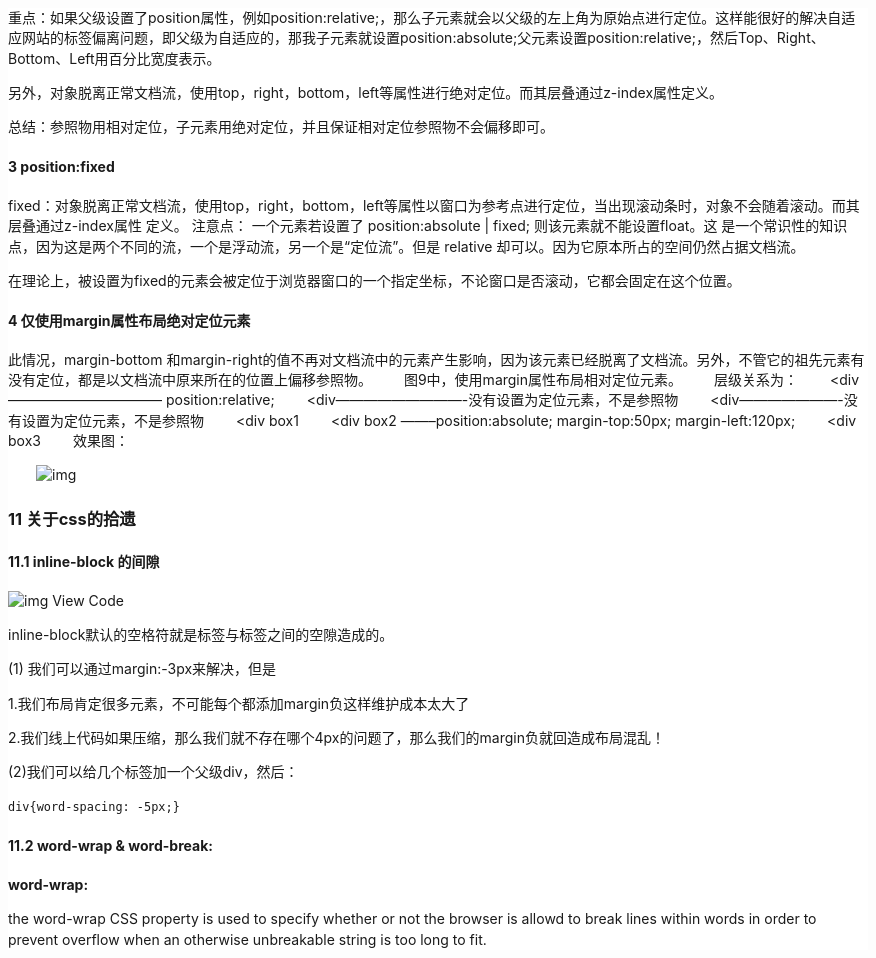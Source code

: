 重点：如果父级设置了position属性，例如position:relative;，那么子元素就会以父级的左上角为原始点进行定位。这样能很好的解决自适应网站的标签偏离问题，即父级为自适应的，那我子元素就设置position:absolute;父元素设置position:relative;，然后Top、Right、Bottom、Left用百分比宽度表示。

   另外，对象脱离正常文档流，使用top，right，bottom，left等属性进行绝对定位。而其层叠通过z-index属性定义。

总结：参照物用相对定位，子元素用绝对定位，并且保证相对定位参照物不会偏移即可。

#### **3  position:fixed**

​    fixed：对象脱离正常文档流，使用top，right，bottom，left等属性以窗口为参考点进行定位，当出现滚动条时，对象不会随着滚动。而其层叠通过z-index属性 定义。 注意点： 一个元素若设置了 position:absolute | fixed; 则该元素就不能设置float。这 是一个常识性的知识点，因为这是两个不同的流，一个是浮动流，另一个是“定位流”。但是 relative 却可以。因为它原本所占的空间仍然占据文档流。

​    在理论上，被设置为fixed的元素会被定位于浏览器窗口的一个指定坐标，不论窗口是否滚动，它都会固定在这个位置。

#### 4 **仅使用margin属性布局绝对定位元素**

此情况，margin-bottom 和margin-right的值不再对文档流中的元素产生影响，因为该元素已经脱离了文档流。另外，不管它的祖先元素有没有定位，都是以文档流中原来所在的位置上偏移参照物。 
　　图9中，使用margin属性布局相对定位元素。
　　层级关系为：
　　<div ——————————— position:relative;
　　<div—————————-没有设置为定位元素，不是参照物
　　<div———————-没有设置为定位元素，不是参照物
　　<div box1
　　<div box2 ——–position:absolute; margin-top:50px; margin-left:120px;
　　<div box3
　　效果图：



　　![img](https://images0.cnblogs.com/blog2015/449469/201507/292243208766594.jpg)

### 11 关于css的拾遗

#### 11.1 inline-block 的间隙

![img](https://images.cnblogs.com/OutliningIndicators/ContractedBlock.gif) View Code

inline-block默认的空格符就是标签与标签之间的空隙造成的。

(1) 我们可以通过margin:-3px来解决，但是

1.我们布局肯定很多元素，不可能每个都添加margin负这样维护成本太大了

2.我们线上代码如果压缩，那么我们就不存在哪个4px的问题了，那么我们的margin负就回造成布局混乱！

(2)我们可以给几个标签加一个父级div，然后：

```
div{word-spacing: -5px;}　　
```

#### 11.2 word-wrap & **word-break:**

**word-wrap:**

the word-wrap CSS property is used to specify whether or not the browser is allowd to
break lines within words in order to prevent overflow when an otherwise unbreakable
string is too long to fit.
